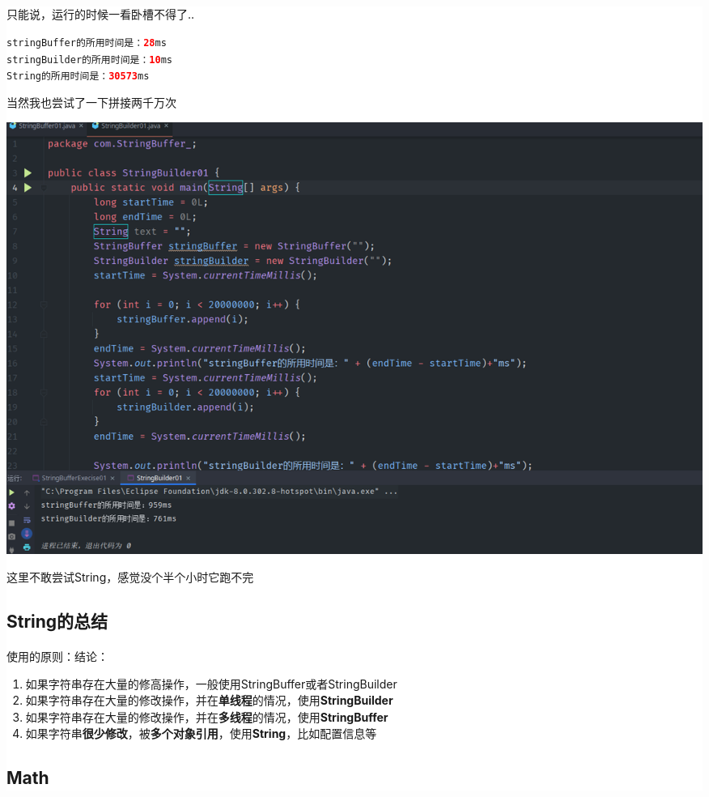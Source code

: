 ```java
```

只能说，运行的时候一看卧槽不得了..

```java
stringBuffer的所用时间是：28ms
stringBuilder的所用时间是：10ms
String的所用时间是：30573ms
```

当然我也尝试了一下拼接两千万次

![image-20211105005251767](/images/Java/JavaSE/12-常用类/image-20211105005251767.png)

这里不敢尝试String，感觉没个半个小时它跑不完

## String的总结

使用的原则：结论：

1. 如果字符串存在大量的修高操作，一般使用StringBuffer或者StringBuilder
2. 如果字符串存在大量的修改操作，并在**单线程**的情况，使用**StringBuilder**
3. 如果字符串存在大量的修改操作，并在**多线程**的情况，使用**StringBuffer**
4. 如果字符串**很少修改**，被**多个对象引用**，使用**String**，比如配置信息等

## Math
